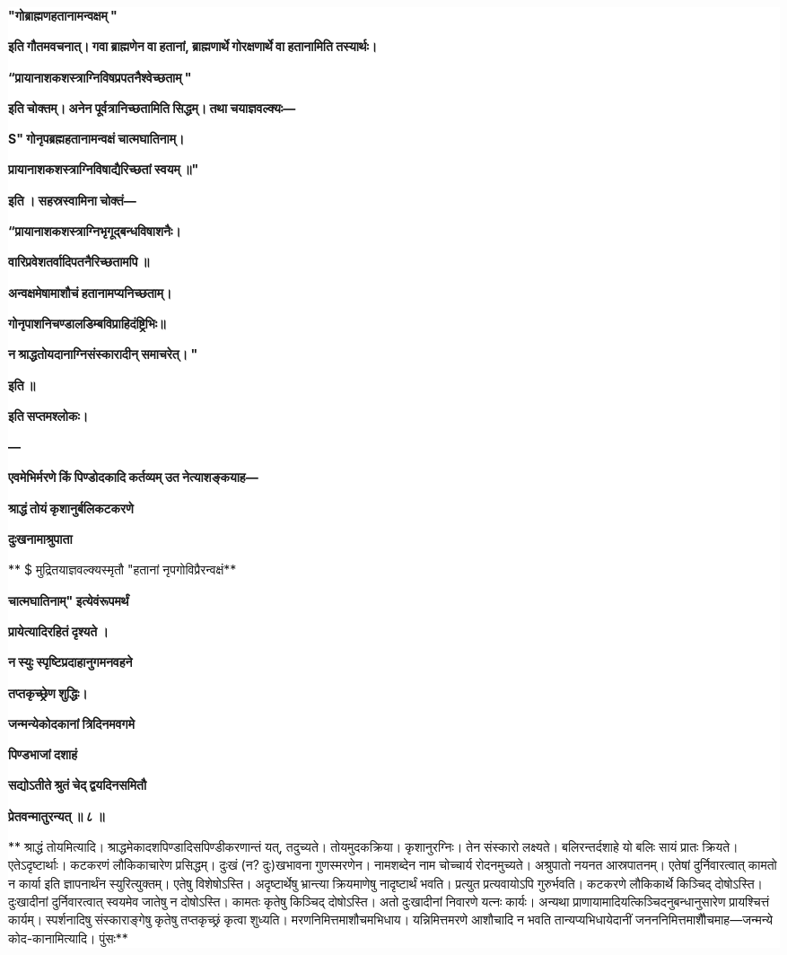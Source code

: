 

**"गोब्राह्मणहतानामन्वक्षम् "**

**इति गौतमवचनात्। गवा ब्राह्मणेन वा हतानां, ब्राह्मणार्थे गोरक्षणार्थे वा हतानामिति तस्यार्थः।**

**“प्रायानाशकशस्त्राग्निविषप्रपतनैश्वेच्छताम् "**

**इति चोक्तम्। अनेन पूर्वत्रानिच्छतामिति सिद्धम्। तथा चयाज्ञवल्क्यः—**

**S" गोनृपब्रह्महतानामन्वक्षं चात्मघातिनाम्।**

**प्रायानाशकशस्त्राग्निविषाद्यैरिच्छतां स्वयम् ॥"**

**इति । सहस्रस्वामिना चोक्तं—**

**“प्रायानाशकशस्त्राग्निभृगूद्बन्धविषाशनैः।**

**वारिप्रवेशतर्वादिपतनैरिच्छतामपि ॥**

**अन्वक्षमेषामाशौचं हतानामप्यनिच्छताम्।**

**गोनृपाशनिचण्डालडिम्बविप्राहिदंष्ट्रिभिः॥**

**न श्राद्धतोयदानाग्निसंस्कारादीन् समाचरेत्। "**

**इति ॥**

**इति सप्तमश्लोकः।**

**—**

**एवमेभिर्मरणे किं पिण्डोदकादि कर्तव्यम् उत नेत्याशङ्कयाह—**

**श्राद्धं तोयं कृशानुर्बलिकटकरणे**

**दुःखनामाश्रुपाता**

**   $ मुद्रितयाज्ञवल्क्यस्मृतौ "हतानां नृपगोविप्रैरन्वक्षं**

**चात्मघातिनाम्" इत्येवंरूपमर्थं**

**प्रायेत्यादिरहितं दृश्यते ।**



**न स्युः स्पृष्टिप्रदाहानुगमनवहने**

**तप्तकृच्छ्रेण शुद्धिः।**

**जन्मन्येकोदकानां त्रिदिनमवगमे**

**पिण्डभाजां दशाहं**

**सद्योऽतीते श्रुतं चेद् द्वयदिनसमितौ**

**प्रेतवन्मातुरन्यत् ॥ ८ ॥**

**  श्राद्धं तोयमित्यादि। श्राद्धमेकादशपिण्डादिसपिण्डीकरणान्तं यत्, तदुच्यते। तोयमुदकक्रिया। कृशानुरग्निः। तेन संस्कारो लक्ष्यते। बलिरन्तर्दशाहे यो बलिः सायं प्रातः क्रियते। एतेऽदृष्टार्थाः। कटकरणं लौकिकाचारेण प्रसिद्धम्। दुःखं (न? दुः)खभावना गुणस्मरणेन। नामशब्देन नाम चोच्चार्य रोदनमुच्यते। अश्रुपातो नयनत आस्रपातनम्। एतेषां दुर्निवारत्वात् कामतो न कार्या इति ज्ञापनार्थंन स्युरित्युक्तम्। एतेषु विशेषोऽस्ति। अदृष्टार्थेषु भ्रान्त्या क्रियमाणेषु नादृष्टार्थं भवति। प्रत्युत प्रत्यवायोऽपि गुरुर्भवति। कटकरणे लौकिकार्थे किञ्चिद् दोषोऽस्ति। दुःखादीनां दुर्निवारत्वात् स्वयमेव जातेषु न दोषोऽस्ति। कामतः कृतेषु किञ्चिद् दोषोऽस्ति। अतो दुःखादीनां निवारणे यत्नः कार्यः। अन्यथा प्राणायामादियत्किञ्चिदनुबन्धानुसारेण प्रायश्चित्तं कार्यम्। स्पर्शनादिषु संस्काराङ्गेषु कृतेषु तप्तकृच्छ्रं कृत्वा शुध्यति। मरणनिमित्तमाशौचमभिधाय। यन्निमित्तमरणे आशौचादि न भवति तान्यप्यभिधायेदानीं जनननिमित्तमाशैौचमाह—जन्मन्ये कोद-कानामित्यादि। पुंसः**
